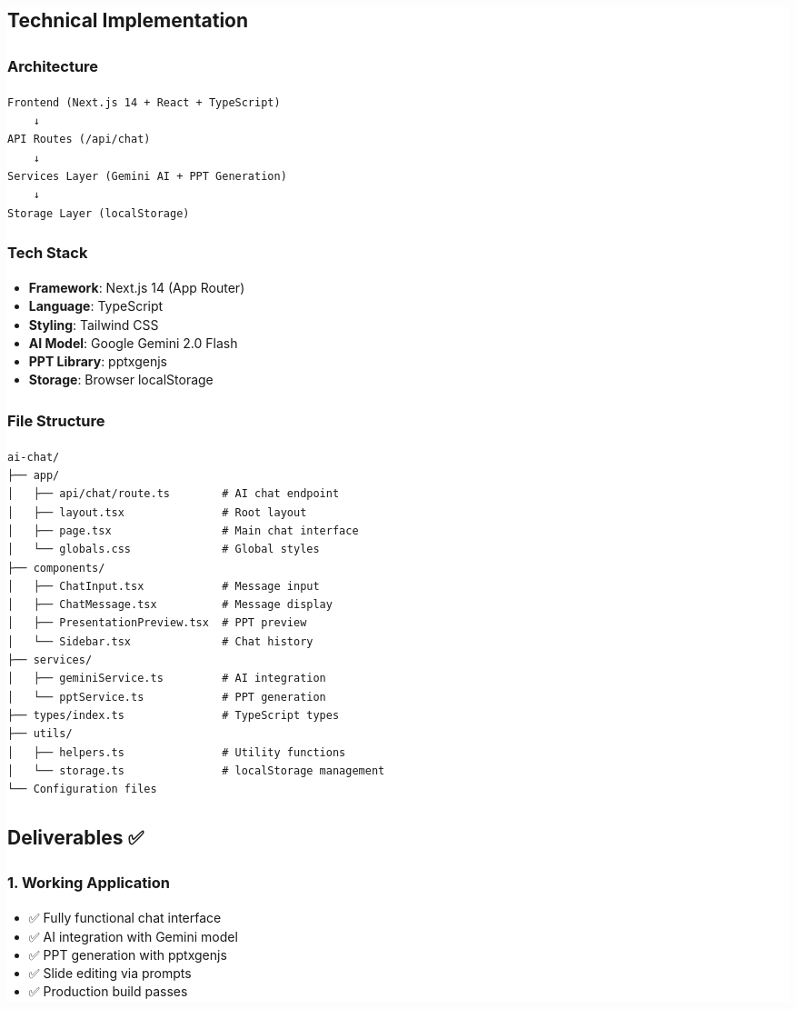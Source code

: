 ## Technical Implementation

### Architecture

```
Frontend (Next.js 14 + React + TypeScript)
    ↓
API Routes (/api/chat)
    ↓
Services Layer (Gemini AI + PPT Generation)
    ↓
Storage Layer (localStorage)
```

### Tech Stack

- **Framework**: Next.js 14 (App Router)
- **Language**: TypeScript
- **Styling**: Tailwind CSS
- **AI Model**: Google Gemini 2.0 Flash
- **PPT Library**: pptxgenjs
- **Storage**: Browser localStorage

### File Structure

```
ai-chat/
├── app/
│   ├── api/chat/route.ts        # AI chat endpoint
│   ├── layout.tsx               # Root layout
│   ├── page.tsx                 # Main chat interface
│   └── globals.css              # Global styles
├── components/
│   ├── ChatInput.tsx            # Message input
│   ├── ChatMessage.tsx          # Message display
│   ├── PresentationPreview.tsx  # PPT preview
│   └── Sidebar.tsx              # Chat history
├── services/
│   ├── geminiService.ts         # AI integration
│   └── pptService.ts            # PPT generation
├── types/index.ts               # TypeScript types
├── utils/
│   ├── helpers.ts               # Utility functions
│   └── storage.ts               # localStorage management
└── Configuration files
```

## Deliverables ✅

### 1. Working Application
- ✅ Fully functional chat interface
- ✅ AI integration with Gemini model
- ✅ PPT generation with pptxgenjs
- ✅ Slide editing via prompts
- ✅ Production build passes
